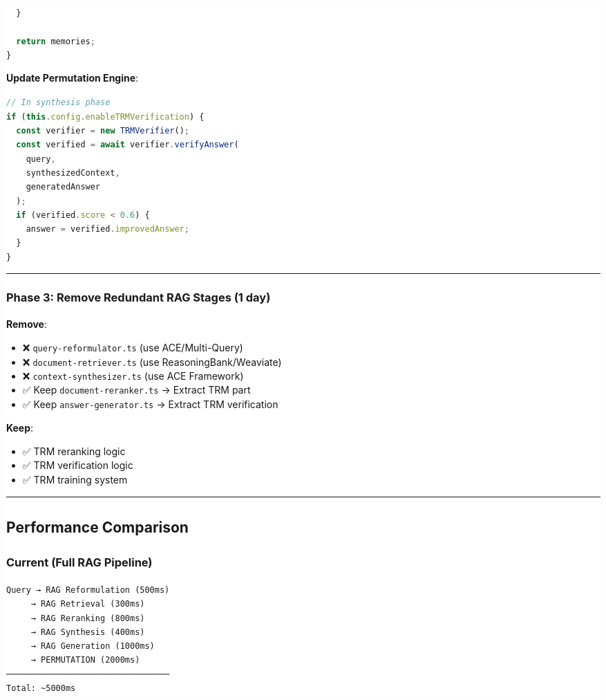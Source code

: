 ```typescript
  }
  
  return memories;
}
```

**Update Permutation Engine**:
```typescript
// In synthesis phase
if (this.config.enableTRMVerification) {
  const verifier = new TRMVerifier();
  const verified = await verifier.verifyAnswer(
    query,
    synthesizedContext,
    generatedAnswer
  );
  if (verified.score < 0.6) {
    answer = verified.improvedAnswer;
  }
}
```

---

### Phase 3: Remove Redundant RAG Stages (1 day)

**Remove**:
- ❌ `query-reformulator.ts` (use ACE/Multi-Query)
- ❌ `document-retriever.ts` (use ReasoningBank/Weaviate)
- ❌ `context-synthesizer.ts` (use ACE Framework)
- ✅ Keep `document-reranker.ts` → Extract TRM part
- ✅ Keep `answer-generator.ts` → Extract TRM verification

**Keep**:
- ✅ TRM reranking logic
- ✅ TRM verification logic
- ✅ TRM training system

---

## Performance Comparison

### Current (Full RAG Pipeline)

```
Query → RAG Reformulation (500ms)
     → RAG Retrieval (300ms)
     → RAG Reranking (800ms)
     → RAG Synthesis (400ms)
     → RAG Generation (1000ms)
     → PERMUTATION (2000ms)
─────────────────────────────────
Total: ~5000ms
```
